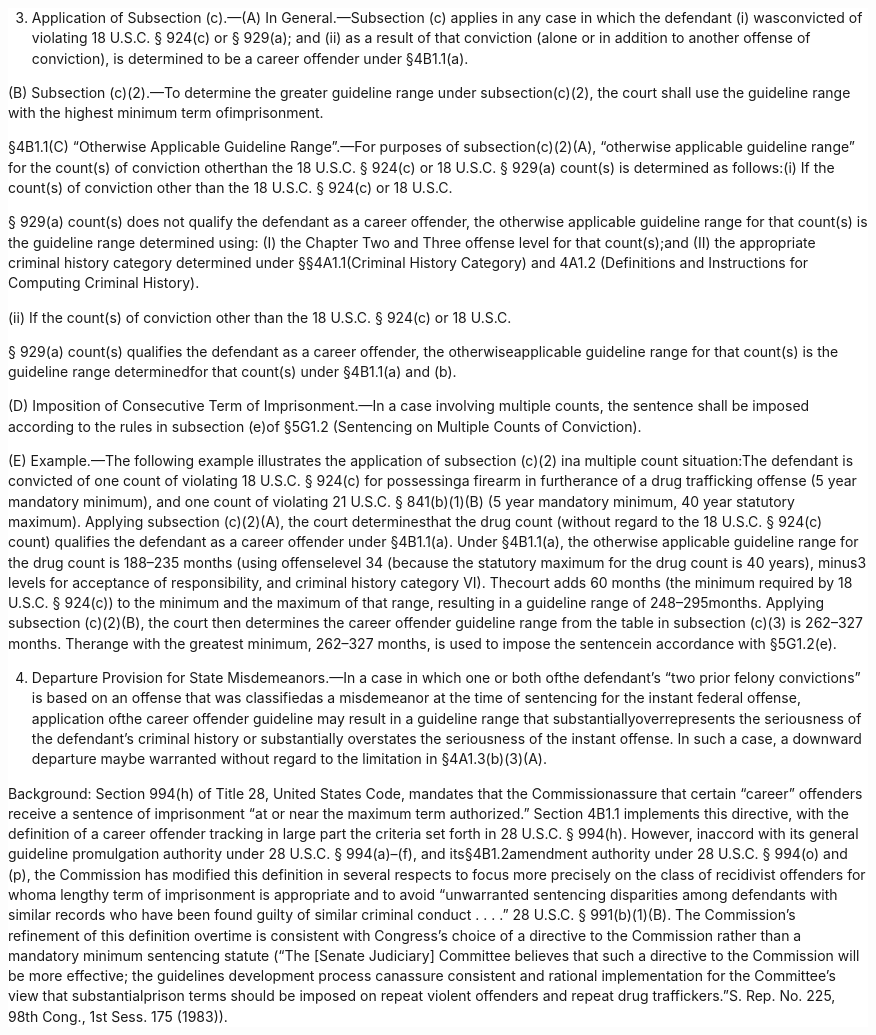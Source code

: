 3. Application of Subsection (c).—(A) In General.—Subsection (c) applies in any case in which the defendant (i) wasconvicted of violating 18 U.S.C. § 924(c) or § 929(a); and (ii) as a result of that conviction (alone or in addition to another offense of conviction), is determined to be a career offender under §4B1.1(a).

(B) Subsection (c)(2).—To determine the greater guideline range under subsection(c)(2), the court shall use the guideline range with the highest minimum term ofimprisonment.

§4B1.1(C) “Otherwise Applicable Guideline Range”.—For purposes of subsection(c)(2)(A), “otherwise applicable guideline range” for the count(s) of conviction otherthan the 18 U.S.C. § 924(c) or 18 U.S.C. § 929(a) count(s) is determined as follows:(i) If the count(s) of conviction other than the 18 U.S.C. § 924(c) or 18 U.S.C.

§ 929(a) count(s) does not qualify the defendant as a career offender, the otherwise applicable guideline range for that count(s) is the guideline range determined using: (I) the Chapter Two and Three offense level for that count(s);and (II) the appropriate criminal history category determined under §§4A1.1(Criminal History Category) and 4A1.2 (Definitions and Instructions for Computing Criminal History).

(ii) If the count(s) of conviction other than the 18 U.S.C. § 924(c) or 18 U.S.C.

§ 929(a) count(s) qualifies the defendant as a career offender, the otherwiseapplicable guideline range for that count(s) is the guideline range determinedfor that count(s) under §4B1.1(a) and (b).

(D) Imposition of Consecutive Term of Imprisonment.—In a case involving multiple counts, the sentence shall be imposed according to the rules in subsection (e)of §5G1.2 (Sentencing on Multiple Counts of Conviction).

(E) Example.—The following example illustrates the application of subsection (c)(2) ina multiple count situation:The defendant is convicted of one count of violating 18 U.S.C. § 924(c) for possessinga firearm in furtherance of a drug trafficking offense (5 year mandatory minimum), and one count of violating 21 U.S.C. § 841(b)(1)(B) (5 year mandatory minimum, 40 year statutory maximum). Applying subsection (c)(2)(A), the court determinesthat the drug count (without regard to the 18 U.S.C. § 924(c) count) qualifies the defendant as a career offender under §4B1.1(a). Under §4B1.1(a), the otherwise applicable guideline range for the drug count is 188–235 months (using offenselevel 34 (because the statutory maximum for the drug count is 40 years), minus3 levels for acceptance of responsibility, and criminal history category VI). Thecourt adds 60 months (the minimum required by 18 U.S.C. § 924(c)) to the minimum and the maximum of that range, resulting in a guideline range of 248–295months. Applying subsection (c)(2)(B), the court then determines the career offender guideline range from the table in subsection (c)(3) is 262–327 months. Therange with the greatest minimum, 262–327 months, is used to impose the sentencein accordance with §5G1.2(e).

4. Departure Provision for State Misdemeanors.—In a case in which one or both ofthe defendant’s “two prior felony convictions” is based on an offense that was classifiedas a misdemeanor at the time of sentencing for the instant federal offense, application ofthe career offender guideline may result in a guideline range that substantiallyoverrepresents the seriousness of the defendant’s criminal history or substantially overstates the seriousness of the instant offense. In such a case, a downward departure maybe warranted without regard to the limitation in §4A1.3(b)(3)(A).

Background: Section 994(h) of Title 28, United States Code, mandates that the Commissionassure that certain “career” offenders receive a sentence of imprisonment “at or near the maximum term authorized.” Section 4B1.1 implements this directive, with the definition of a career offender tracking in large part the criteria set forth in 28 U.S.C. § 994(h). However, inaccord with its general guideline promulgation authority under 28 U.S.C. § 994(a)–(f), and its§4B1.2amendment authority under 28 U.S.C. § 994(o) and (p), the Commission has modified this definition in several respects to focus more precisely on the class of recidivist offenders for whoma lengthy term of imprisonment is appropriate and to avoid “unwarranted sentencing disparities among defendants with similar records who have been found guilty of similar criminal conduct . . . .” 28 U.S.C. § 991(b)(1)(B). The Commission’s refinement of this definition overtime is consistent with Congress’s choice of a directive to the Commission rather than a mandatory minimum sentencing statute (“The [Senate Judiciary] Committee believes that such a directive to the Commission will be more effective; the guidelines development process canassure consistent and rational implementation for the Committee’s view that substantialprison terms should be imposed on repeat violent offenders and repeat drug traffickers.”S. Rep. No. 225, 98th Cong., 1st Sess. 175 (1983)).
